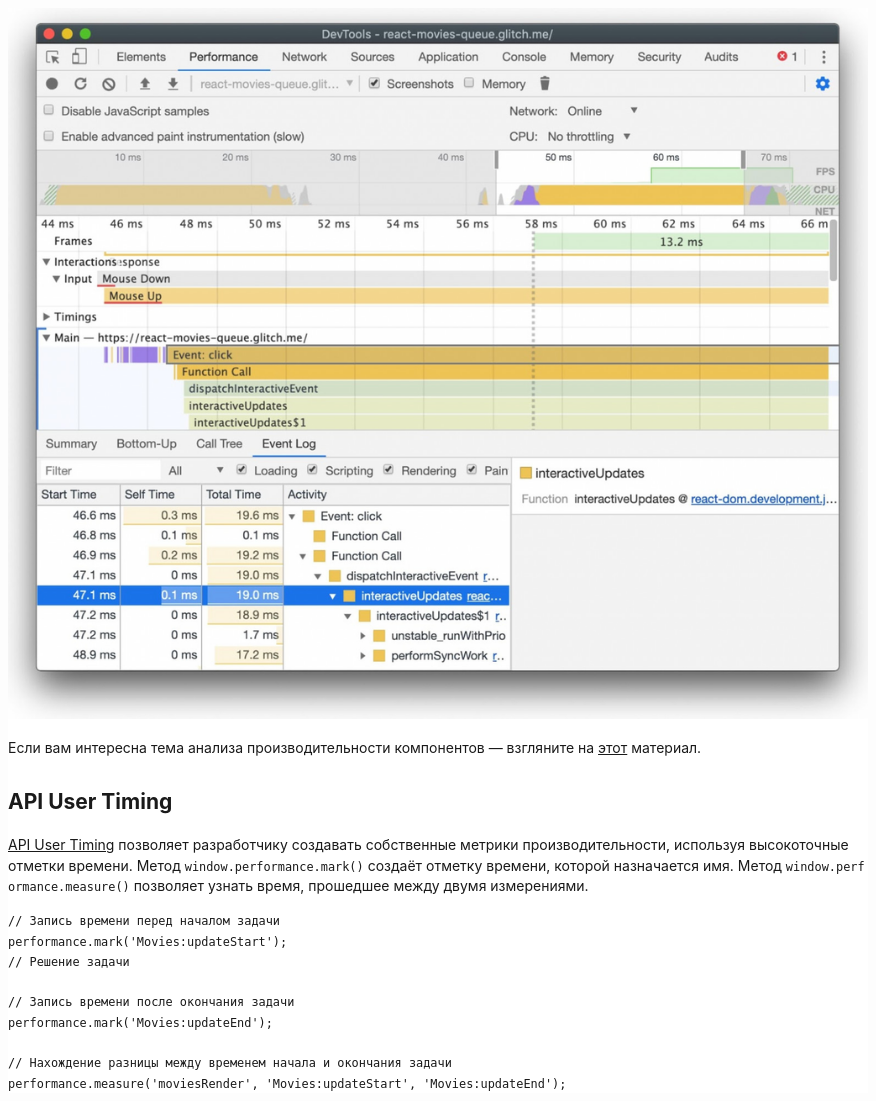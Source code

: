 ![](_png/a7bdbc0bd0f662c15a3082447a096bfe.png)

Если вам интересна тема анализа производительности компонентов — взгляните на [этот](https://calendar.perfplanet.com/2019/javascript-component-level-cpu-costs/) материал.

## API User Timing

[API User Timing](https://developer.mozilla.org/en-US/docs/Web/API/User_Timing_API) позволяет разработчику создавать собственные метрики производительности, используя высокоточные отметки времени. Метод `window.performance.mark()` создаёт отметку времени, которой назначается имя. Метод `window.performance.measure()` позволяет узнать время, прошедшее между двумя измерениями.

```JSX
// Запись времени перед началом задачи
performance.mark('Movies:updateStart');
// Решение задачи

// Запись времени после окончания задачи
performance.mark('Movies:updateEnd');

// Нахождение разницы между временем начала и окончания задачи
performance.measure('moviesRender', 'Movies:updateStart', 'Movies:updateEnd');
```
